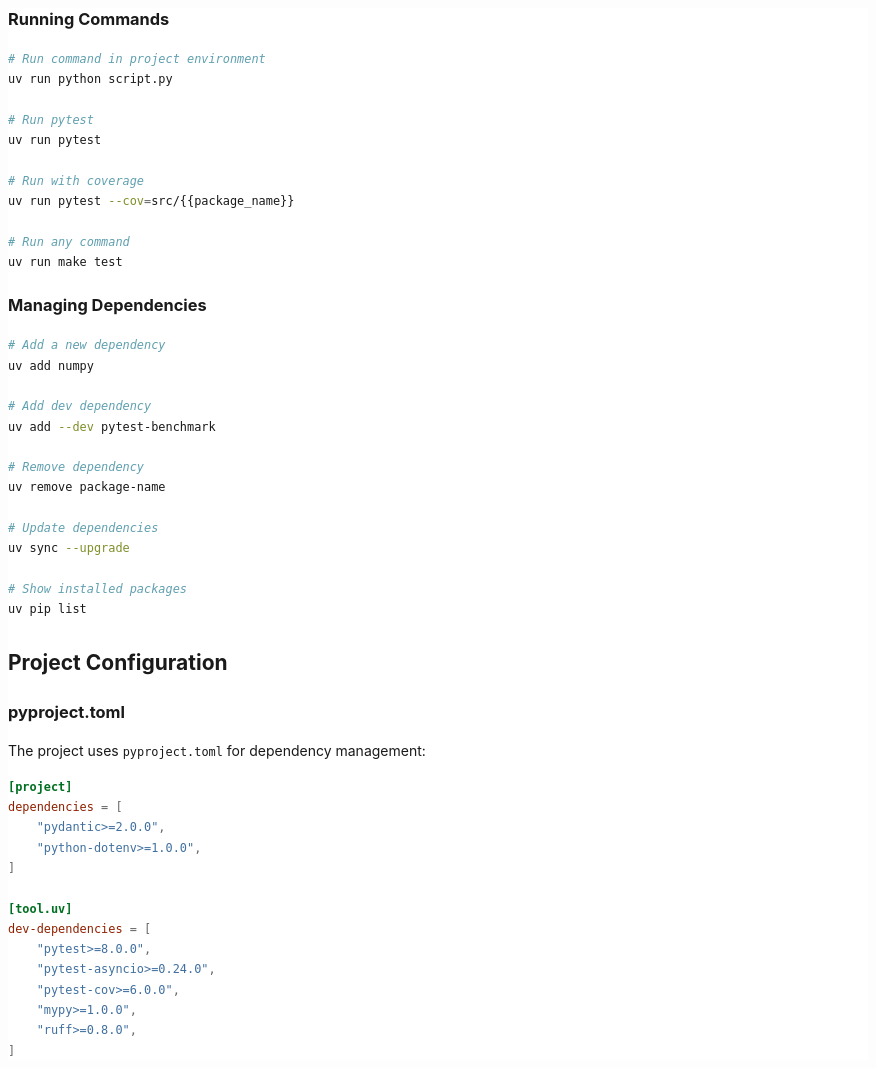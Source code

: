 ### Running Commands

```bash
# Run command in project environment
uv run python script.py

# Run pytest
uv run pytest

# Run with coverage
uv run pytest --cov=src/{{package_name}}

# Run any command
uv run make test
```

### Managing Dependencies

```bash
# Add a new dependency
uv add numpy

# Add dev dependency
uv add --dev pytest-benchmark

# Remove dependency
uv remove package-name

# Update dependencies
uv sync --upgrade

# Show installed packages
uv pip list
```

## Project Configuration

### pyproject.toml

The project uses `pyproject.toml` for dependency management:

```toml
[project]
dependencies = [
    "pydantic>=2.0.0",
    "python-dotenv>=1.0.0",
]

[tool.uv]
dev-dependencies = [
    "pytest>=8.0.0",
    "pytest-asyncio>=0.24.0",
    "pytest-cov>=6.0.0",
    "mypy>=1.0.0",
    "ruff>=0.8.0",
]
```
